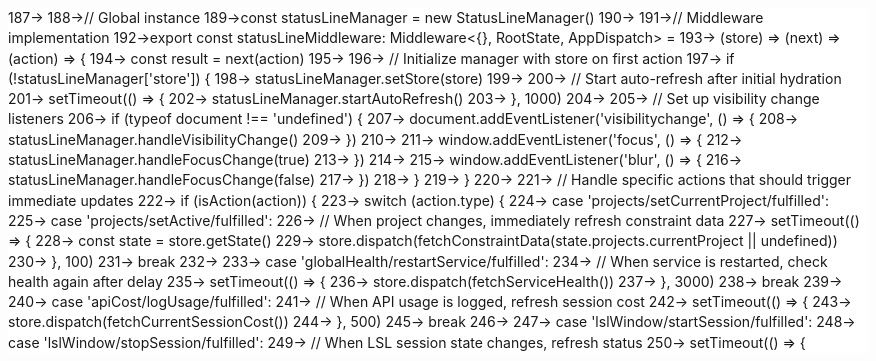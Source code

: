    187→
   188→// Global instance
   189→const statusLineManager = new StatusLineManager()
   190→
   191→// Middleware implementation
   192→export const statusLineMiddleware: Middleware<{}, RootState, AppDispatch> =
   193→  (store) => (next) => (action) => {
   194→    const result = next(action)
   195→
   196→    // Initialize manager with store on first action
   197→    if (!statusLineManager['store']) {
   198→      statusLineManager.setStore(store)
   199→
   200→      // Start auto-refresh after initial hydration
   201→      setTimeout(() => {
   202→        statusLineManager.startAutoRefresh()
   203→      }, 1000)
   204→
   205→      // Set up visibility change listeners
   206→      if (typeof document !== 'undefined') {
   207→        document.addEventListener('visibilitychange', () => {
   208→          statusLineManager.handleVisibilityChange()
   209→        })
   210→
   211→        window.addEventListener('focus', () => {
   212→          statusLineManager.handleFocusChange(true)
   213→        })
   214→
   215→        window.addEventListener('blur', () => {
   216→          statusLineManager.handleFocusChange(false)
   217→        })
   218→      }
   219→    }
   220→
   221→    // Handle specific actions that should trigger immediate updates
   222→    if (isAction(action)) {
   223→      switch (action.type) {
   224→        case 'projects/setCurrentProject/fulfilled':
   225→        case 'projects/setActive/fulfilled':
   226→          // When project changes, immediately refresh constraint data
   227→          setTimeout(() => {
   228→            const state = store.getState()
   229→            store.dispatch(fetchConstraintData(state.projects.currentProject || undefined))
   230→          }, 100)
   231→          break
   232→
   233→        case 'globalHealth/restartService/fulfilled':
   234→          // When service is restarted, check health again after delay
   235→          setTimeout(() => {
   236→            store.dispatch(fetchServiceHealth())
   237→          }, 3000)
   238→          break
   239→
   240→        case 'apiCost/logUsage/fulfilled':
   241→          // When API usage is logged, refresh session cost
   242→          setTimeout(() => {
   243→            store.dispatch(fetchCurrentSessionCost())
   244→          }, 500)
   245→          break
   246→
   247→        case 'lslWindow/startSession/fulfilled':
   248→        case 'lslWindow/stopSession/fulfilled':
   249→          // When LSL session state changes, refresh status
   250→          setTimeout(() => {